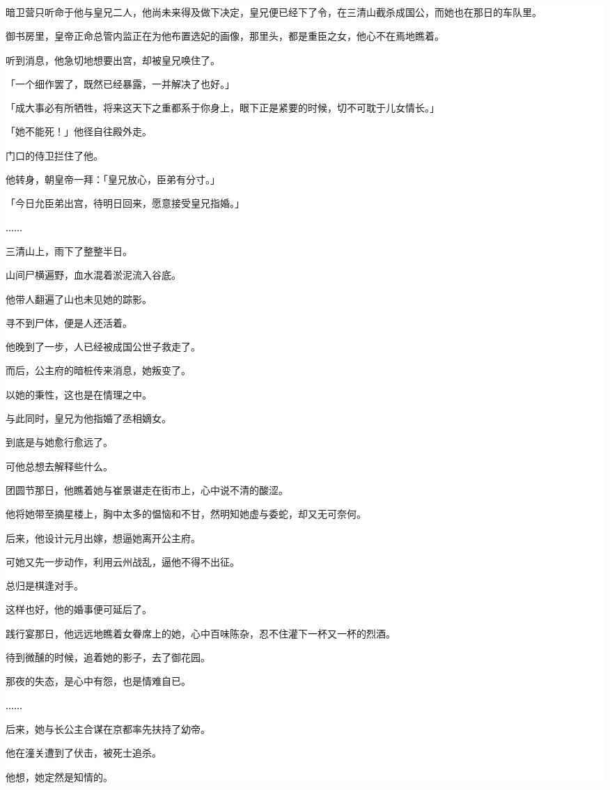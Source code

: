 暗卫营只听命于他与皇兄二人，他尚未来得及做下决定，皇兄便已经下了令，在三清山截杀成国公，而她也在那日的车队里。

御书房里，皇帝正命总管内监正在为他布置选妃的画像，那里头，都是重臣之女，他心不在焉地瞧着。

听到消息，他急切地想要出宫，却被皇兄唤住了。

「一个细作罢了，既然已经暴露，一并解决了也好。」

「成大事必有所牺牲，将来这天下之重都系于你身上，眼下正是紧要的时候，切不可耽于儿女情长。」

「她不能死！」他径自往殿外走。

门口的侍卫拦住了他。

他转身，朝皇帝一拜：「皇兄放心，臣弟有分寸。」

「今日允臣弟出宫，待明日回来，愿意接受皇兄指婚。」

……

三清山上，雨下了整整半日。

山间尸横遍野，血水混着淤泥流入谷底。

他带人翻遍了山也未见她的踪影。

寻不到尸体，便是人还活着。

他晚到了一步，人已经被成国公世子救走了。

而后，公主府的暗桩传来消息，她叛变了。

以她的秉性，这也是在情理之中。

与此同时，皇兄为他指婚了丞相嫡女。

到底是与她愈行愈远了。

可他总想去解释些什么。

团圆节那日，他瞧着她与崔景谌走在街市上，心中说不清的酸涩。

他将她带至摘星楼上，胸中太多的愠恼和不甘，然明知她虚与委蛇，却又无可奈何。

后来，他设计元月出嫁，想逼她离开公主府。

可她又先一步动作，利用云州战乱，逼他不得不出征。

总归是棋逢对手。

这样也好，他的婚事便可延后了。

践行宴那日，他远远地瞧着女眷席上的她，心中百味陈杂，忍不住灌下一杯又一杯的烈酒。

待到微醺的时候，追着她的影子，去了御花园。

那夜的失态，是心中有怨，也是情难自已。

……

后来，她与长公主合谋在京都率先扶持了幼帝。

他在潼关遭到了伏击，被死士追杀。

他想，她定然是知情的。
